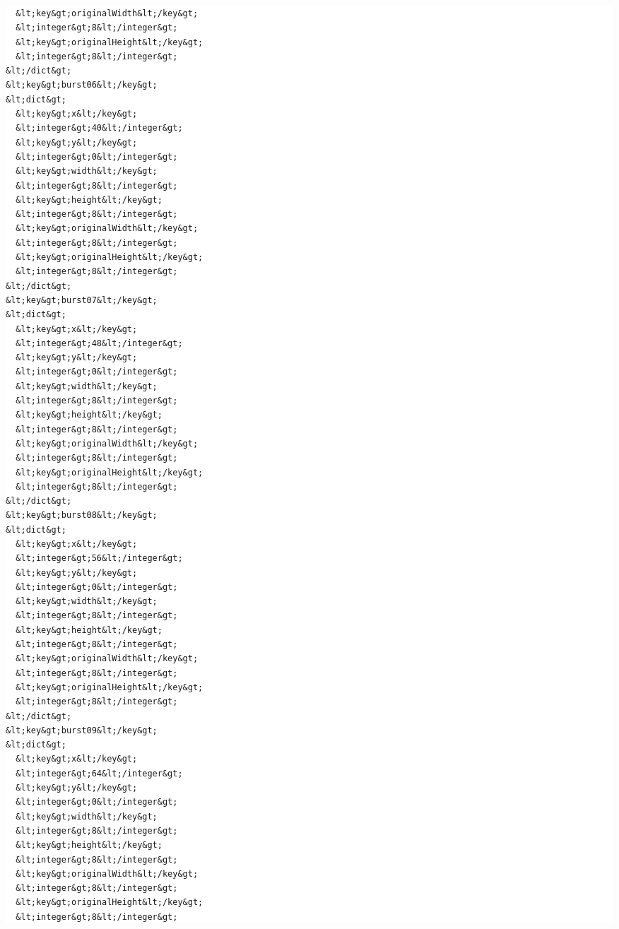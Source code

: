       &lt;key&gt;originalWidth&lt;/key&gt;
      &lt;integer&gt;8&lt;/integer&gt;
      &lt;key&gt;originalHeight&lt;/key&gt;
      &lt;integer&gt;8&lt;/integer&gt;
    &lt;/dict&gt;
    &lt;key&gt;burst06&lt;/key&gt;
    &lt;dict&gt;
      &lt;key&gt;x&lt;/key&gt;
      &lt;integer&gt;40&lt;/integer&gt;
      &lt;key&gt;y&lt;/key&gt;
      &lt;integer&gt;0&lt;/integer&gt;
      &lt;key&gt;width&lt;/key&gt;
      &lt;integer&gt;8&lt;/integer&gt;
      &lt;key&gt;height&lt;/key&gt;
      &lt;integer&gt;8&lt;/integer&gt;
      &lt;key&gt;originalWidth&lt;/key&gt;
      &lt;integer&gt;8&lt;/integer&gt;
      &lt;key&gt;originalHeight&lt;/key&gt;
      &lt;integer&gt;8&lt;/integer&gt;
    &lt;/dict&gt;
    &lt;key&gt;burst07&lt;/key&gt;
    &lt;dict&gt;
      &lt;key&gt;x&lt;/key&gt;
      &lt;integer&gt;48&lt;/integer&gt;
      &lt;key&gt;y&lt;/key&gt;
      &lt;integer&gt;0&lt;/integer&gt;
      &lt;key&gt;width&lt;/key&gt;
      &lt;integer&gt;8&lt;/integer&gt;
      &lt;key&gt;height&lt;/key&gt;
      &lt;integer&gt;8&lt;/integer&gt;
      &lt;key&gt;originalWidth&lt;/key&gt;
      &lt;integer&gt;8&lt;/integer&gt;
      &lt;key&gt;originalHeight&lt;/key&gt;
      &lt;integer&gt;8&lt;/integer&gt;
    &lt;/dict&gt;
    &lt;key&gt;burst08&lt;/key&gt;
    &lt;dict&gt;
      &lt;key&gt;x&lt;/key&gt;
      &lt;integer&gt;56&lt;/integer&gt;
      &lt;key&gt;y&lt;/key&gt;
      &lt;integer&gt;0&lt;/integer&gt;
      &lt;key&gt;width&lt;/key&gt;
      &lt;integer&gt;8&lt;/integer&gt;
      &lt;key&gt;height&lt;/key&gt;
      &lt;integer&gt;8&lt;/integer&gt;
      &lt;key&gt;originalWidth&lt;/key&gt;
      &lt;integer&gt;8&lt;/integer&gt;
      &lt;key&gt;originalHeight&lt;/key&gt;
      &lt;integer&gt;8&lt;/integer&gt;
    &lt;/dict&gt;
    &lt;key&gt;burst09&lt;/key&gt;
    &lt;dict&gt;
      &lt;key&gt;x&lt;/key&gt;
      &lt;integer&gt;64&lt;/integer&gt;
      &lt;key&gt;y&lt;/key&gt;
      &lt;integer&gt;0&lt;/integer&gt;
      &lt;key&gt;width&lt;/key&gt;
      &lt;integer&gt;8&lt;/integer&gt;
      &lt;key&gt;height&lt;/key&gt;
      &lt;integer&gt;8&lt;/integer&gt;
      &lt;key&gt;originalWidth&lt;/key&gt;
      &lt;integer&gt;8&lt;/integer&gt;
      &lt;key&gt;originalHeight&lt;/key&gt;
      &lt;integer&gt;8&lt;/integer&gt;